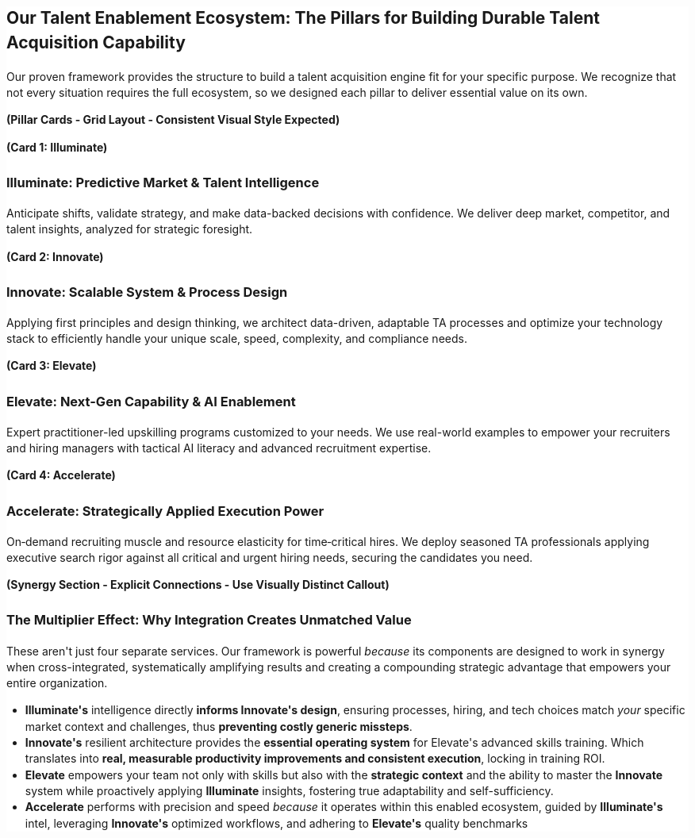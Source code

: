 ## Our Talent Enablement Ecosystem: The Pillars for Building Durable Talent Acquisition Capability

Our proven framework provides the structure to build a talent acquisition engine fit for your specific purpose. We recognize that not every situation requires the full ecosystem, so we designed each pillar to deliver essential value on its own. 

**(Pillar Cards - Grid Layout - Consistent Visual Style Expected)**

**(Card 1: Illuminate)**
### **Illuminate:** Predictive Market & Talent Intelligence
Anticipate shifts, validate strategy, and make data-backed decisions with confidence. We deliver deep market, competitor, and talent insights, analyzed for strategic foresight.

**(Card 2: Innovate)**
### **Innovate:** Scalable System  & Process Design
Applying first principles and design thinking, we architect data-driven, adaptable TA processes and optimize your technology stack to efficiently handle your unique scale, speed, complexity, and compliance needs. 

**(Card 3: Elevate)**
### **Elevate:** Next-Gen Capability & AI Enablement
Expert practitioner-led upskilling programs customized to your needs. We use real-world examples to empower your recruiters and hiring managers with tactical AI literacy and advanced recruitment expertise.

**(Card 4: Accelerate)**
### **Accelerate:** Strategically Applied Execution Power
On‑demand recruiting muscle and resource elasticity for time‑critical hires. We deploy seasoned TA professionals applying executive search rigor against all critical and urgent hiring needs, securing the candidates you need. 

**(Synergy Section - Explicit Connections - Use Visually Distinct Callout)**

### **The Multiplier Effect: Why Integration Creates Unmatched Value**

These aren't just four separate services. Our framework is powerful *because* its components are designed to work in synergy when cross-integrated, systematically amplifying results and creating a compounding strategic advantage that empowers your entire organization.

*   **Illuminate's** intelligence directly **informs Innovate's design**, ensuring processes, hiring, and tech choices match *your* specific market context and challenges, thus **preventing costly generic missteps**.
*  **Innovate's** resilient architecture provides the **essential operating system** for Elevate's advanced skills training. Which translates into **real, measurable productivity improvements and consistent execution**, locking in training ROI.
*  **Elevate** empowers your team not only with skills but also with the **strategic context** and the ability to master the **Innovate** system while proactively applying **Illuminate** insights, fostering true adaptability and self-sufficiency. 
*  **Accelerate** performs with precision and speed *because* it operates within this enabled ecosystem, guided by **Illuminate's** intel, leveraging **Innovate's** optimized workflows, and adhering to **Elevate's** quality benchmarks
